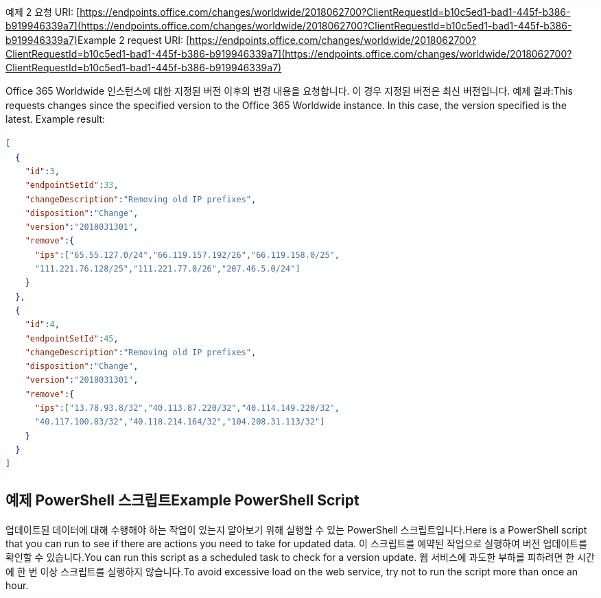 <span data-ttu-id="d4dc6-287">예제 2 요청 URI: [https://endpoints.office.com/changes/worldwide/2018062700?ClientRequestId=b10c5ed1-bad1-445f-b386-b919946339a7](https://endpoints.office.com/changes/worldwide/2018062700?ClientRequestId=b10c5ed1-bad1-445f-b386-b919946339a7)</span><span class="sxs-lookup"><span data-stu-id="d4dc6-287">Example 2 request URI: [https://endpoints.office.com/changes/worldwide/2018062700?ClientRequestId=b10c5ed1-bad1-445f-b386-b919946339a7](https://endpoints.office.com/changes/worldwide/2018062700?ClientRequestId=b10c5ed1-bad1-445f-b386-b919946339a7)</span></span>

<span data-ttu-id="d4dc6-p145">Office 365 Worldwide 인스턴스에 대한 지정된 버전 이후의 변경 내용을 요청합니다. 이 경우 지정된 버전은 최신 버전입니다. 예제 결과:</span><span class="sxs-lookup"><span data-stu-id="d4dc6-p145">This requests changes since the specified version to the Office 365 Worldwide instance. In this case, the version specified is the latest. Example result:</span></span>

```json
[
  {
    "id":3,
    "endpointSetId":33,
    "changeDescription":"Removing old IP prefixes",
    "disposition":"Change",
    "version":"2018031301",
    "remove":{
      "ips":["65.55.127.0/24","66.119.157.192/26","66.119.158.0/25",
      "111.221.76.128/25","111.221.77.0/26","207.46.5.0/24"]
    }
  },
  {
    "id":4,
    "endpointSetId":45,
    "changeDescription":"Removing old IP prefixes",
    "disposition":"Change",
    "version":"2018031301",
    "remove":{
      "ips":["13.78.93.8/32","40.113.87.220/32","40.114.149.220/32",
      "40.117.100.83/32","40.118.214.164/32","104.208.31.113/32"]
    }
  }
]
```

## <a name="example-powershell-script"></a><span data-ttu-id="d4dc6-291">예제 PowerShell 스크립트</span><span class="sxs-lookup"><span data-stu-id="d4dc6-291">Example PowerShell Script</span></span>

<span data-ttu-id="d4dc6-292">업데이트된 데이터에 대해 수행해야 하는 작업이 있는지 알아보기 위해 실행할 수 있는 PowerShell 스크립트입니다.</span><span class="sxs-lookup"><span data-stu-id="d4dc6-292">Here is a PowerShell script that you can run to see if there are actions you need to take for updated data.</span></span> <span data-ttu-id="d4dc6-293">이 스크립트를 예약된 작업으로 실행하여 버전 업데이트를 확인할 수 있습니다.</span><span class="sxs-lookup"><span data-stu-id="d4dc6-293">You can run this script as a scheduled task to check for a version update.</span></span> <span data-ttu-id="d4dc6-294">웹 서비스에 과도한 부하를 피하려면 한 시간에 한 번 이상 스크립트를 실행하지 않습니다.</span><span class="sxs-lookup"><span data-stu-id="d4dc6-294">To avoid excessive load on the web service, try not to run the script more than once an hour.</span></span>
